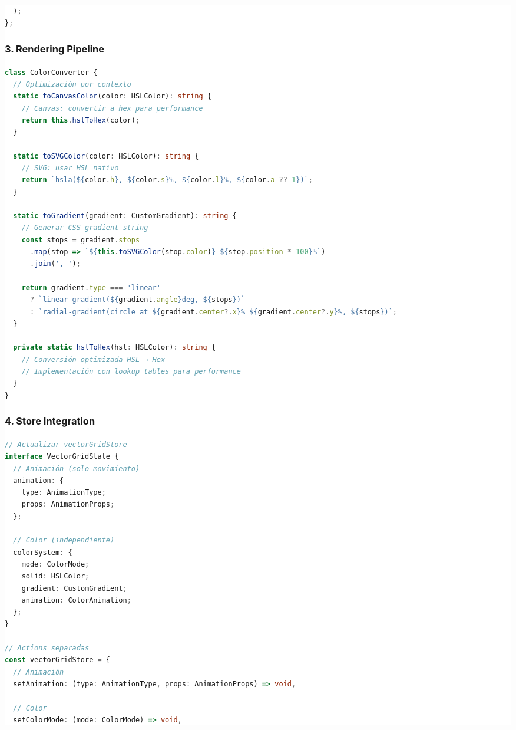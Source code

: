 ```typescript
  );
};
```

### 3. Rendering Pipeline

```typescript
class ColorConverter {
  // Optimización por contexto
  static toCanvasColor(color: HSLColor): string {
    // Canvas: convertir a hex para performance
    return this.hslToHex(color);
  }
  
  static toSVGColor(color: HSLColor): string {
    // SVG: usar HSL nativo
    return `hsla(${color.h}, ${color.s}%, ${color.l}%, ${color.a ?? 1})`;
  }
  
  static toGradient(gradient: CustomGradient): string {
    // Generar CSS gradient string
    const stops = gradient.stops
      .map(stop => `${this.toSVGColor(stop.color)} ${stop.position * 100}%`)
      .join(', ');
      
    return gradient.type === 'linear' 
      ? `linear-gradient(${gradient.angle}deg, ${stops})`
      : `radial-gradient(circle at ${gradient.center?.x}% ${gradient.center?.y}%, ${stops})`;
  }
  
  private static hslToHex(hsl: HSLColor): string {
    // Conversión optimizada HSL → Hex
    // Implementación con lookup tables para performance
  }
}
```

### 4. Store Integration

```typescript
// Actualizar vectorGridStore
interface VectorGridState {
  // Animación (solo movimiento)
  animation: {
    type: AnimationType;
    props: AnimationProps;
  };
  
  // Color (independiente)
  colorSystem: {
    mode: ColorMode;
    solid: HSLColor;
    gradient: CustomGradient;
    animation: ColorAnimation;
  };
}

// Actions separadas
const vectorGridStore = {
  // Animación
  setAnimation: (type: AnimationType, props: AnimationProps) => void,
  
  // Color
  setColorMode: (mode: ColorMode) => void,
```